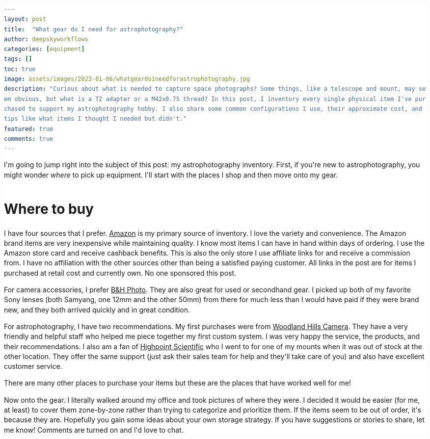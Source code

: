 ```yaml
---
layout: post
title:  "What gear do I need for astrophotography?"
author: deepskyworkflows
categories: [equipment]
tags: []
toc: true
image: assets/images/2023-01-06/whatgeardoineedforastrophotography.jpg
description: "Curious about what is needed to capture space photographs? Some things, like a telescope and mount, may seem obvious, but what is a T2 adapter or a M42x0.75 thread? In this post, I inventory every single physical item I've purchased to support my astrophotography hobby. I also share some common configurations I use, their approximate cost, and tips like what items I thought I needed but didn't."
featured: true
comments: true
---
```

I'm going to jump right into the subject of this post: my astrophotography inventory. First, if you're new to astrophotography, you might wonder _where_ to pick up equipment. I'll start with the places I shop and then move onto my gear.

# Where to buy

I have four sources that I prefer. [Amazon](https://amzn.to/3CsN0Mz) is my primary source of inventory. I love the variety and convenience. The Amazon brand items are very inexpensive while maintaining quality. I know most items I can have in hand within days of ordering. I use the Amazon store card and receive cashback benefits. This is also the only store I use affiliate links for and receive a commission from. I have no affiliation with the other sources other than being a satisfied paying customer. All links in the post are for items I purchased at retail cost and currently own. No one sponsored this post.

For camera accessories, I prefer [B&H Photo](https://www.bhphotovideo.com/). They are also great for used or secondhand gear. I picked up both of my favorite Sony lenses (both Samyang, one 12mm and the other 50mm) from there for much less than I would have paid if they  were brand new, and they both arrived quickly and in great condition.

For astrophotography, I have two recommendations. My first purchases were from [Woodland Hills Camera](https://telescopes.net). They have a very friendly and helpful staff who helped me piece together my first custom system. I was very happy the service, the products, and their recommendations. I also am a fan of [Highpoint Scientific](https://www.highpointscientific.com/) who I went to for one of my mounts when it was out of stock at the other location. They offer the same support (just ask their sales team for help and they'll take care of you) and also have excellent customer service.

There are many other places to purchase your items but these are the places that have worked well for me!

Now onto the gear. I literally walked around my office and took pictures of where they were. I decided it would be easier (for me, at least) to cover them zone-by-zone rather than trying to categorize and prioritize them. If the items seem to be out of order, it's because they are. Hopefully you gain some ideas about your own storage strategy. If you have suggestions or stories to share, let me know! Comments are turned on and I'd love to chat.
